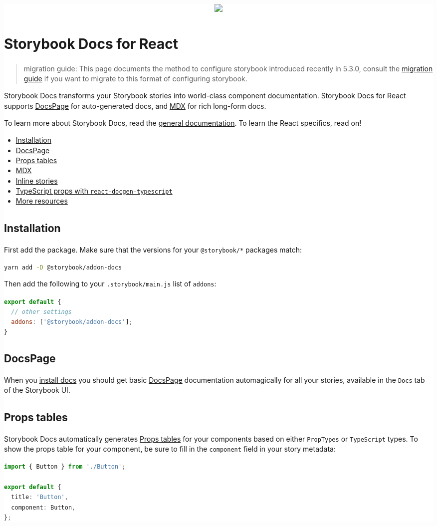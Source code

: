 <center>
  <img src="../docs/media/docspage-hero.png" width="100%" />
</center>

<h1>Storybook Docs for React</h1>

> migration guide: This page documents the method to configure storybook introduced recently in 5.3.0, consult the [migration guide](https://github.com/storybookjs/storybook/blob/next/MIGRATION.md) if you want to migrate to this format of configuring storybook.

Storybook Docs transforms your Storybook stories into world-class component documentation. Storybook Docs for React supports [DocsPage](../docs/docspage.md) for auto-generated docs, and [MDX](../docs/mdx.md) for rich long-form docs.

To learn more about Storybook Docs, read the [general documentation](../README.md). To learn the React specifics, read on!

- [Installation](#installation)
- [DocsPage](#docspage)
- [Props tables](#props-tables)
- [MDX](#mdx)
- [Inline stories](#inline-stories)
- [TypeScript props with `react-docgen-typescript`](#typescript-props-with-react-docgen-typescript)
- [More resources](#more-resources)

## Installation

First add the package. Make sure that the versions for your `@storybook/*` packages match:

```sh
yarn add -D @storybook/addon-docs
```

Then add the following to your `.storybook/main.js` list of `addons`:

```js
export default {
  // other settings
  addons: ['@storybook/addon-docs'];
}
```

## DocsPage

When you [install docs](#installation) you should get basic [DocsPage](../docs/docspage.md) documentation automagically for all your stories, available in the `Docs` tab of the Storybook UI.

## Props tables

Storybook Docs automatically generates [Props tables](../docs/props-tables.md) for your components based on either `PropTypes` or `TypeScript` types. To show the props table for your component, be sure to fill in the `component` field in your story metadata:

```ts
import { Button } from './Button';

export default {
  title: 'Button',
  component: Button,
};
```
